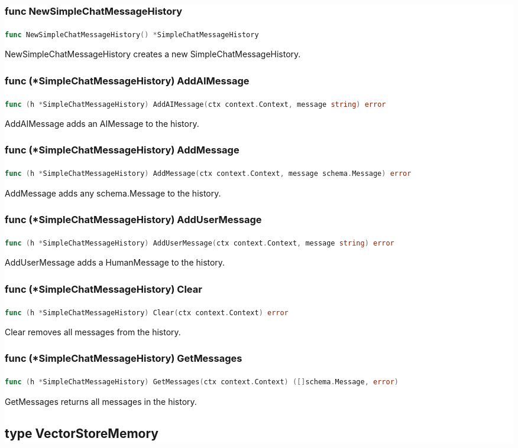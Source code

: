 <a name="NewSimpleChatMessageHistory"></a>
### func NewSimpleChatMessageHistory

```go
func NewSimpleChatMessageHistory() *SimpleChatMessageHistory
```

NewSimpleChatMessageHistory creates a new SimpleChatMessageHistory.

<a name="SimpleChatMessageHistory.AddAIMessage"></a>
### func \(\*SimpleChatMessageHistory\) AddAIMessage

```go
func (h *SimpleChatMessageHistory) AddAIMessage(ctx context.Context, message string) error
```

AddAIMessage adds an AIMessage to the history.

<a name="SimpleChatMessageHistory.AddMessage"></a>
### func \(\*SimpleChatMessageHistory\) AddMessage

```go
func (h *SimpleChatMessageHistory) AddMessage(ctx context.Context, message schema.Message) error
```

AddMessage adds any schema.Message to the history.

<a name="SimpleChatMessageHistory.AddUserMessage"></a>
### func \(\*SimpleChatMessageHistory\) AddUserMessage

```go
func (h *SimpleChatMessageHistory) AddUserMessage(ctx context.Context, message string) error
```

AddUserMessage adds a HumanMessage to the history.

<a name="SimpleChatMessageHistory.Clear"></a>
### func \(\*SimpleChatMessageHistory\) Clear

```go
func (h *SimpleChatMessageHistory) Clear(ctx context.Context) error
```

Clear removes all messages from the history.

<a name="SimpleChatMessageHistory.GetMessages"></a>
### func \(\*SimpleChatMessageHistory\) GetMessages

```go
func (h *SimpleChatMessageHistory) GetMessages(ctx context.Context) ([]schema.Message, error)
```

GetMessages returns all messages in the history.

<a name="VectorStoreMemory"></a>
## type VectorStoreMemory
